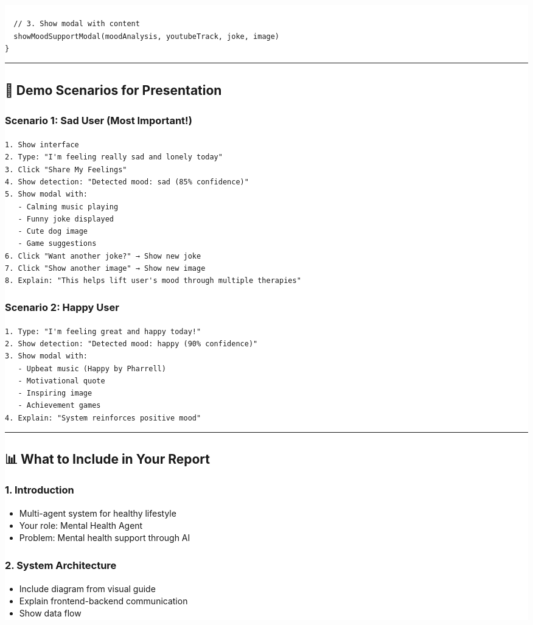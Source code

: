 ```tsx
  
  // 3. Show modal with content
  showMoodSupportModal(moodAnalysis, youtubeTrack, joke, image)
}
```

---

## 🎨 Demo Scenarios for Presentation

### Scenario 1: Sad User (Most Important!)
```
1. Show interface
2. Type: "I'm feeling really sad and lonely today"
3. Click "Share My Feelings"
4. Show detection: "Detected mood: sad (85% confidence)"
5. Show modal with:
   - Calming music playing
   - Funny joke displayed
   - Cute dog image
   - Game suggestions
6. Click "Want another joke?" → Show new joke
7. Click "Show another image" → Show new image
8. Explain: "This helps lift user's mood through multiple therapies"
```

### Scenario 2: Happy User
```
1. Type: "I'm feeling great and happy today!"
2. Show detection: "Detected mood: happy (90% confidence)"
3. Show modal with:
   - Upbeat music (Happy by Pharrell)
   - Motivational quote
   - Inspiring image
   - Achievement games
4. Explain: "System reinforces positive mood"
```

---

## 📊 What to Include in Your Report

### 1. Introduction
- Multi-agent system for healthy lifestyle
- Your role: Mental Health Agent
- Problem: Mental health support through AI

### 2. System Architecture
- Include diagram from visual guide
- Explain frontend-backend communication
- Show data flow
